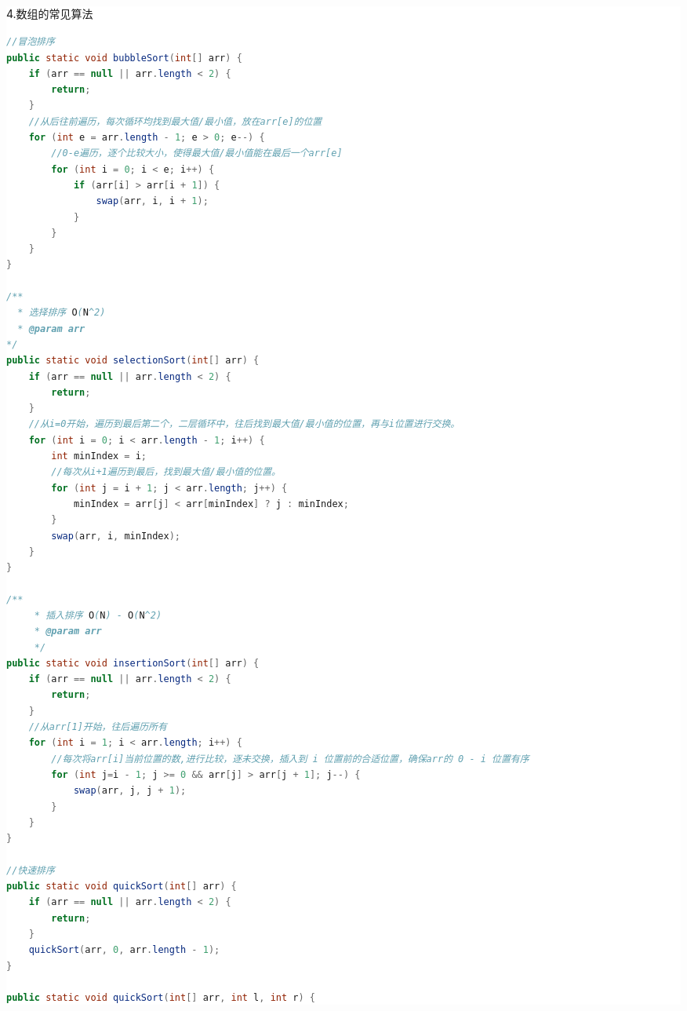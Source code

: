 4.数组的常见算法

```Java
//冒泡排序
public static void bubbleSort(int[] arr) {
	if (arr == null || arr.length < 2) {
		return;
	}
	//从后往前遍历，每次循环均找到最大值/最小值，放在arr[e]的位置
	for (int e = arr.length - 1; e > 0; e--) {
		//0-e遍历，逐个比较大小，使得最大值/最小值能在最后一个arr[e]
		for (int i = 0; i < e; i++) {
			if (arr[i] > arr[i + 1]) {
				swap(arr, i, i + 1);
			}
		}
	}
}

/**
  * 选择排序 O(N^2)
  * @param arr
*/
public static void selectionSort(int[] arr) {
    if (arr == null || arr.length < 2) {
        return;
    }
    //从i=0开始，遍历到最后第二个，二层循环中，往后找到最大值/最小值的位置，再与i位置进行交换。
    for (int i = 0; i < arr.length - 1; i++) {
        int minIndex = i;
        //每次从i+1遍历到最后，找到最大值/最小值的位置。
        for (int j = i + 1; j < arr.length; j++) {
            minIndex = arr[j] < arr[minIndex] ? j : minIndex;
        }
        swap(arr, i, minIndex);
    }
}

/**
	 * 插入排序 O(N) - O(N^2)
	 * @param arr
	 */
public static void insertionSort(int[] arr) {
    if (arr == null || arr.length < 2) {
        return;
    }
    //从arr[1]开始，往后遍历所有
    for (int i = 1; i < arr.length; i++) {
        //每次将arr[i]当前位置的数,进行比较，逐未交换，插入到 i 位置前的合适位置，确保arr的 0 - i 位置有序
        for (int j=i - 1; j >= 0 && arr[j] > arr[j + 1]; j--) {
            swap(arr, j, j + 1);
        }
    }
}

//快速排序
public static void quickSort(int[] arr) {
    if (arr == null || arr.length < 2) {
        return;
    }
    quickSort(arr, 0, arr.length - 1);
}

public static void quickSort(int[] arr, int l, int r) {
```